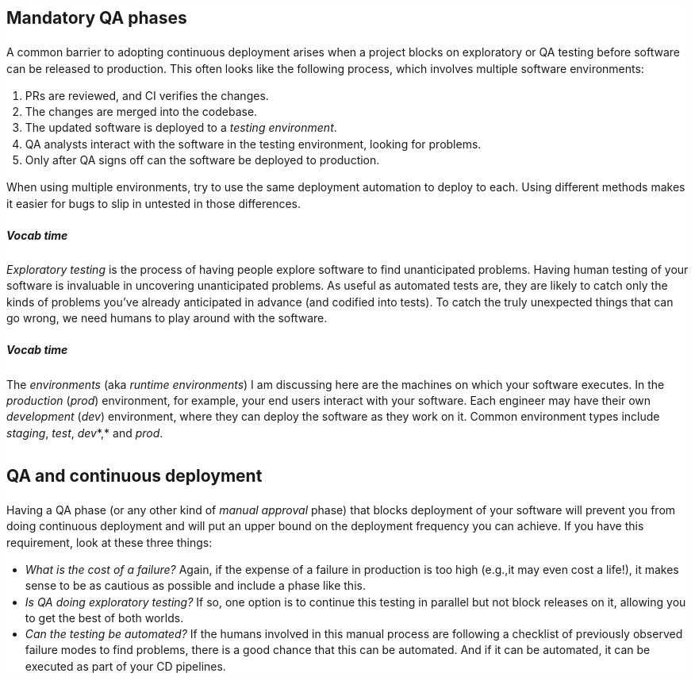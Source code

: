 ## [](/book/grokking-continuous-delivery/chapter-10/)[](/book/grokking-continuous-delivery/chapter-10/)Mandatory QA phases

[](/book/grokking-continuous-delivery/chapter-10/)A common[](/book/grokking-continuous-delivery/chapter-10/)[](/book/grokking-continuous-delivery/chapter-10/) barrier to adopting continuous deployment arises when a project blocks on exploratory or QA testing before software can be released to production. This often looks like the following process, which involves multiple software environments:

1.  PRs are reviewed, and CI verifies the changes.
1.  The changes are merged into the codebase.
1.  The updated software is deployed to a *testing environment*.
1.  QA analysts interact with the software in the testing environment, looking for problems.
1.  Only after QA signs off can the software be deployed to production.

When using multiple environments, try to use the same deployment automation to deploy to each. Using different methods makes it easier for bugs to slip in untested in those differences.

#####  Vocab time

*Exploratory testing*[](/book/grokking-continuous-delivery/chapter-10/) is the process of having people explore software to find unanticipated problems. Having human testing of your software is invaluable in uncovering unanticipated problems. As useful as automated tests are, they are likely to catch only the kinds of problems you’ve already anticipated in advance (and codified into tests). To catch the truly unexpected things that can go wrong, we need humans to play around with the software.

#####  Vocab time

The *environments*[](/book/grokking-continuous-delivery/chapter-10/)[](/book/grokking-continuous-delivery/chapter-10/) (aka *runtime environments*) I am discussing here are the machines on which your software executes. In the *production* (*prod*) environment[](/book/grokking-continuous-delivery/chapter-10/), for example, your end users interact with your software. Each engineer may have their own *development* (*dev*) environment[](/book/grokking-continuous-delivery/chapter-10/), where they can deploy the software as they work on it. Common environment types include *staging*, *test*, *dev**,* and *prod*.

## [](/book/grokking-continuous-delivery/chapter-10/)[](/book/grokking-continuous-delivery/chapter-10/)QA and continuous deployment

[](/book/grokking-continuous-delivery/chapter-10/)Having a QA phase[](/book/grokking-continuous-delivery/chapter-10/)[](/book/grokking-continuous-delivery/chapter-10/)[](/book/grokking-continuous-delivery/chapter-10/) (or any other kind of *manual approval* phase[](/book/grokking-continuous-delivery/chapter-10/)) that blocks deployment of your software will prevent you from doing continuous deployment and will put an upper bound on the deployment frequency you can achieve. If you have this requirement, look at these three things:

-  *What is the cost of a failure?* Again, if the expense of a failure in production is too high (e.g.,it may even cost a life!), it makes sense to be as cautious as possible and include a phase like this.
-  *Is QA doing exploratory testing?* If so, one option is to continue this testing in parallel but not block releases on it, allowing you to get the best of both worlds.
-  *Can the testing be automated?* If the humans involved in this manual process are following a checklist of previously observed failure modes to find problems, there is a good chance that this can be automated. And if it can be automated, it can be executed as part of your CD pipelines.
